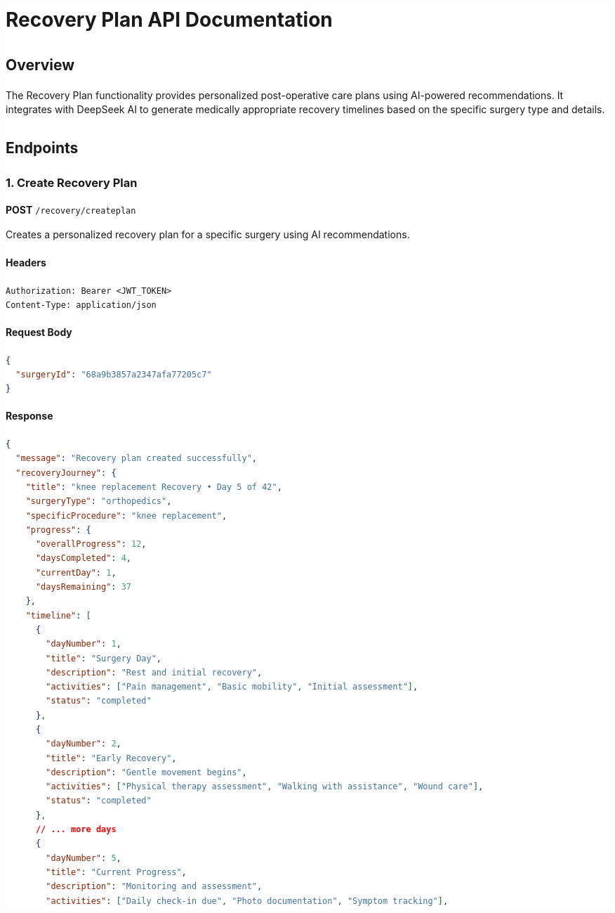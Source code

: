# Recovery Plan API Documentation

## Overview
The Recovery Plan functionality provides personalized post-operative care plans using AI-powered recommendations. It integrates with DeepSeek AI to generate medically appropriate recovery timelines based on the specific surgery type and details.

## Endpoints

### 1. Create Recovery Plan
**POST** `/recovery/createplan`

Creates a personalized recovery plan for a specific surgery using AI recommendations.

#### Headers
```
Authorization: Bearer <JWT_TOKEN>
Content-Type: application/json
```

#### Request Body
```json
{
  "surgeryId": "68a9b3857a2347afa77205c7"
}
```

#### Response
```json
{
  "message": "Recovery plan created successfully",
  "recoveryJourney": {
    "title": "knee replacement Recovery • Day 5 of 42",
    "surgeryType": "orthopedics",
    "specificProcedure": "knee replacement",
    "progress": {
      "overallProgress": 12,
      "daysCompleted": 4,
      "currentDay": 1,
      "daysRemaining": 37
    },
    "timeline": [
      {
        "dayNumber": 1,
        "title": "Surgery Day",
        "description": "Rest and initial recovery",
        "activities": ["Pain management", "Basic mobility", "Initial assessment"],
        "status": "completed"
      },
      {
        "dayNumber": 2,
        "title": "Early Recovery",
        "description": "Gentle movement begins",
        "activities": ["Physical therapy assessment", "Walking with assistance", "Wound care"],
        "status": "completed"
      },
      // ... more days
      {
        "dayNumber": 5,
        "title": "Current Progress",
        "description": "Monitoring and assessment",
        "activities": ["Daily check-in due", "Photo documentation", "Symptom tracking"],
```